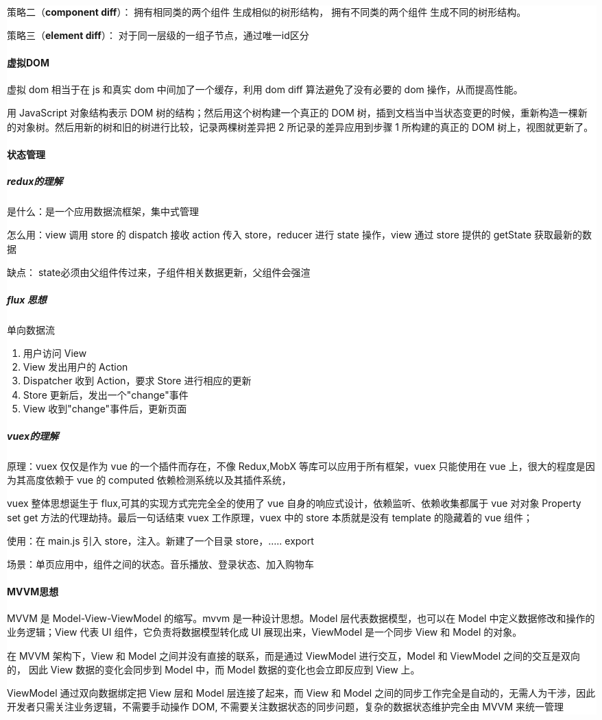 策略二（**component diff**）：
 拥有相同类的两个组件 生成相似的树形结构，
 拥有不同类的两个组件 生成不同的树形结构。

策略三（**element diff**）：
 对于同一层级的一组子节点，通过唯一id区分

#### 虚拟DOM

虚拟 dom 相当于在 js 和真实 dom 中间加了一个缓存，利用 dom diff 算法避免了没有必要的 dom 操作，从而提高性能。

用 JavaScript 对象结构表示 DOM 树的结构；然后用这个树构建一个真正的 DOM 树，插到文档当中当状态变更的时候，重新构造一棵新的对象树。然后用新的树和旧的树进行比较，记录两棵树差异把 2 所记录的差异应用到步骤 1 所构建的真正的 DOM 树上，视图就更新了。

#### 状态管理

##### redux的理解

是什么：是一个应用数据流框架，集中式管理

怎么用：view 调用 store 的 dispatch 接收 action 传入 store，reducer 进行 state 操作，view 通过 store 提供的 getState 获取最新的数据

缺点： state必须由父组件传过来，子组件相关数据更新，父组件会强渲

##### flux 思想

单向数据流

1. 用户访问 View
2. View 发出用户的 Action
3. Dispatcher 收到 Action，要求 Store 进行相应的更新
4. Store 更新后，发出一个"change"事件
5. View 收到"change"事件后，更新页面

##### vuex的理解

原理：vuex 仅仅是作为 vue 的一个插件而存在，不像 Redux,MobX 等库可以应用于所有框架，vuex 只能使用在 vue 上，很大的程度是因为其高度依赖于 vue 的 computed 依赖检测系统以及其插件系统，

vuex 整体思想诞生于 flux,可其的实现方式完完全全的使用了 vue 自身的响应式设计，依赖监听、依赖收集都属于 vue 对对象 Property set get 方法的代理劫持。最后一句话结束 vuex 工作原理，vuex 中的 store 本质就是没有 template 的隐藏着的 vue 组件；

使用：在 main.js 引入 store，注入。新建了一个目录 store，….. export 

场景：单页应用中，组件之间的状态。音乐播放、登录状态、加入购物车



#### MVVM思想

MVVM 是 Model-View-ViewModel 的缩写。mvvm 是一种设计思想。Model 层代表数据模型，也可以在 Model 中定义数据修改和操作的业务逻辑；View 代表 UI 组件，它负责将数据模型转化成 UI 展现出来，ViewModel 是一个同步 View 和 Model 的对象。

在 MVVM 架构下，View 和 Model 之间并没有直接的联系，而是通过 ViewModel 进行交互，Model 和 ViewModel 之间的交互是双向的， 因此 View 数据的变化会同步到 Model 中，而 Model 数据的变化也会立即反应到 View 上。

ViewModel 通过双向数据绑定把 View 层和 Model 层连接了起来，而 View 和 Model 之间的同步工作完全是自动的，无需人为干涉，因此开发者只需关注业务逻辑，不需要手动操作 DOM, 不需要关注数据状态的同步问题，复杂的数据状态维护完全由 MVVM 来统一管理
